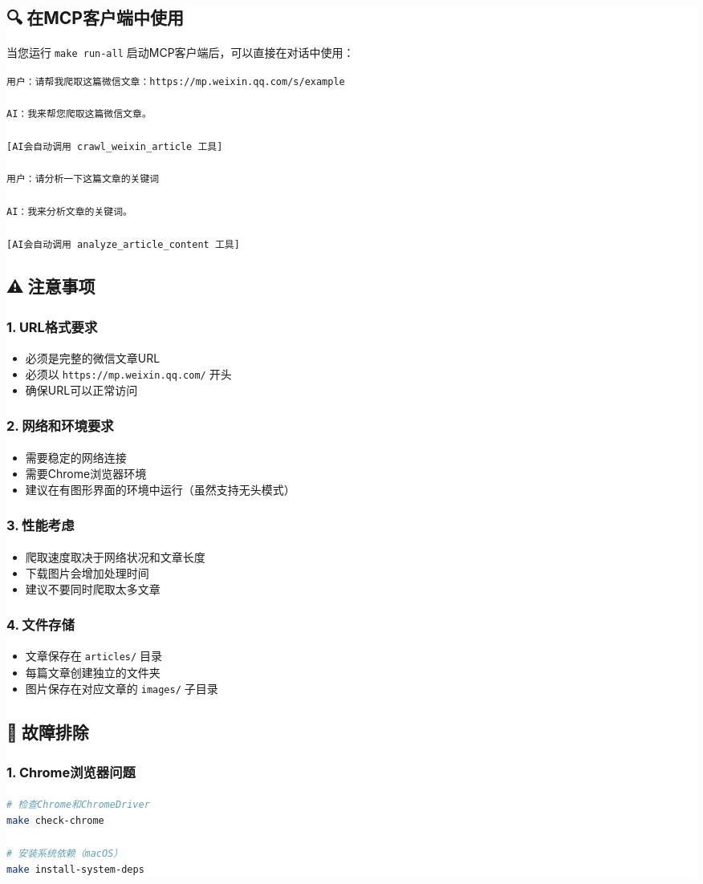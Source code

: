 ## 🔍 在MCP客户端中使用

当您运行 `make run-all` 启动MCP客户端后，可以直接在对话中使用：

```
用户：请帮我爬取这篇微信文章：https://mp.weixin.qq.com/s/example

AI：我来帮您爬取这篇微信文章。

[AI会自动调用 crawl_weixin_article 工具]

用户：请分析一下这篇文章的关键词

AI：我来分析文章的关键词。

[AI会自动调用 analyze_article_content 工具]
```

## ⚠️ 注意事项

### 1. URL格式要求
- 必须是完整的微信文章URL
- 必须以 `https://mp.weixin.qq.com/` 开头
- 确保URL可以正常访问

### 2. 网络和环境要求
- 需要稳定的网络连接
- 需要Chrome浏览器环境
- 建议在有图形界面的环境中运行（虽然支持无头模式）

### 3. 性能考虑
- 爬取速度取决于网络状况和文章长度
- 下载图片会增加处理时间
- 建议不要同时爬取太多文章

### 4. 文件存储
- 文章保存在 `articles/` 目录
- 每篇文章创建独立的文件夹
- 图片保存在对应文章的 `images/` 子目录

## 🐛 故障排除

### 1. Chrome浏览器问题
```bash
# 检查Chrome和ChromeDriver
make check-chrome

# 安装系统依赖（macOS）
make install-system-deps
```

